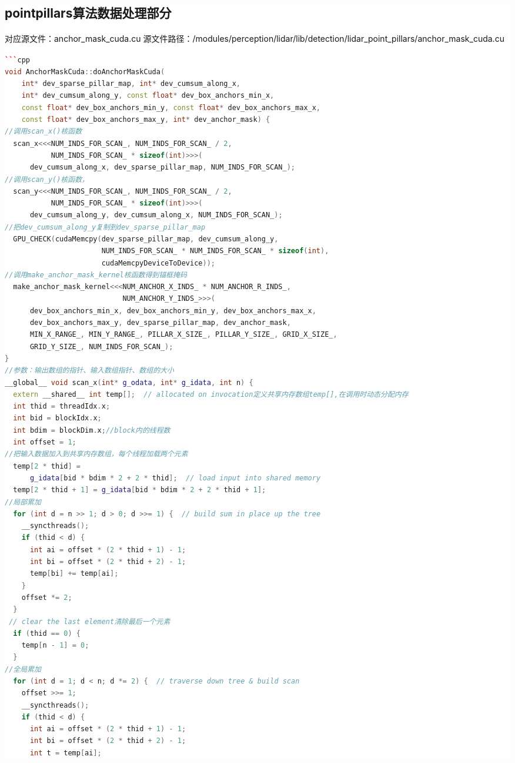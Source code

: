 ## pointpillars算法数据处理部分
对应源文件：anchor_mask_cuda.cu
源文件路径：/modules/perception/lidar/lib/detection/lidar_point_pillars/anchor_mask_cuda.cu
```cpp
```cpp
void AnchorMaskCuda::doAnchorMaskCuda(
    int* dev_sparse_pillar_map, int* dev_cumsum_along_x,
    int* dev_cumsum_along_y, const float* dev_box_anchors_min_x,
    const float* dev_box_anchors_min_y, const float* dev_box_anchors_max_x,
    const float* dev_box_anchors_max_y, int* dev_anchor_mask) {
//调用scan_x()核函数
  scan_x<<<NUM_INDS_FOR_SCAN_, NUM_INDS_FOR_SCAN_ / 2,
           NUM_INDS_FOR_SCAN_ * sizeof(int)>>>(
      dev_cumsum_along_x, dev_sparse_pillar_map, NUM_INDS_FOR_SCAN_);
//调用scan_y()核函数，
  scan_y<<<NUM_INDS_FOR_SCAN_, NUM_INDS_FOR_SCAN_ / 2,
           NUM_INDS_FOR_SCAN_ * sizeof(int)>>>(
      dev_cumsum_along_y, dev_cumsum_along_x, NUM_INDS_FOR_SCAN_);
//把dev_cumsum_along_y复制到dev_sparse_pillar_map
  GPU_CHECK(cudaMemcpy(dev_sparse_pillar_map, dev_cumsum_along_y,
                       NUM_INDS_FOR_SCAN_ * NUM_INDS_FOR_SCAN_ * sizeof(int),
                       cudaMemcpyDeviceToDevice));
//调用make_anchor_mask_kernel核函数得到锚框掩码
  make_anchor_mask_kernel<<<NUM_ANCHOR_X_INDS_ * NUM_ANCHOR_R_INDS_,
                            NUM_ANCHOR_Y_INDS_>>>(
      dev_box_anchors_min_x, dev_box_anchors_min_y, dev_box_anchors_max_x,
      dev_box_anchors_max_y, dev_sparse_pillar_map, dev_anchor_mask,
      MIN_X_RANGE_, MIN_Y_RANGE_, PILLAR_X_SIZE_, PILLAR_Y_SIZE_, GRID_X_SIZE_,
      GRID_Y_SIZE_, NUM_INDS_FOR_SCAN_);
}
//参数：输出数组的指针、输入数组指针、数组的大小
__global__ void scan_x(int* g_odata, int* g_idata, int n) {
  extern __shared__ int temp[];  // allocated on invocation定义共享内存数组temp[],在调用时动态分配内存
  int thid = threadIdx.x;
  int bid = blockIdx.x;
  int bdim = blockDim.x;//block内的线程数
  int offset = 1;
//把输入数据加入到共享内存数组，每个线程加载两个元素
  temp[2 * thid] =
      g_idata[bid * bdim * 2 + 2 * thid];  // load input into shared memory
  temp[2 * thid + 1] = g_idata[bid * bdim * 2 + 2 * thid + 1];
//局部累加
  for (int d = n >> 1; d > 0; d >>= 1) {  // build sum in place up the tree
    __syncthreads();
    if (thid < d) {
      int ai = offset * (2 * thid + 1) - 1;
      int bi = offset * (2 * thid + 2) - 1;
      temp[bi] += temp[ai];
    }
    offset *= 2;
  }
 // clear the last element清除最后一个元素
  if (thid == 0) {
    temp[n - 1] = 0;
  }   
//全局累加
  for (int d = 1; d < n; d *= 2) {  // traverse down tree & build scan
    offset >>= 1;
    __syncthreads();
    if (thid < d) {
      int ai = offset * (2 * thid + 1) - 1;
      int bi = offset * (2 * thid + 2) - 1;
      int t = temp[ai];
```